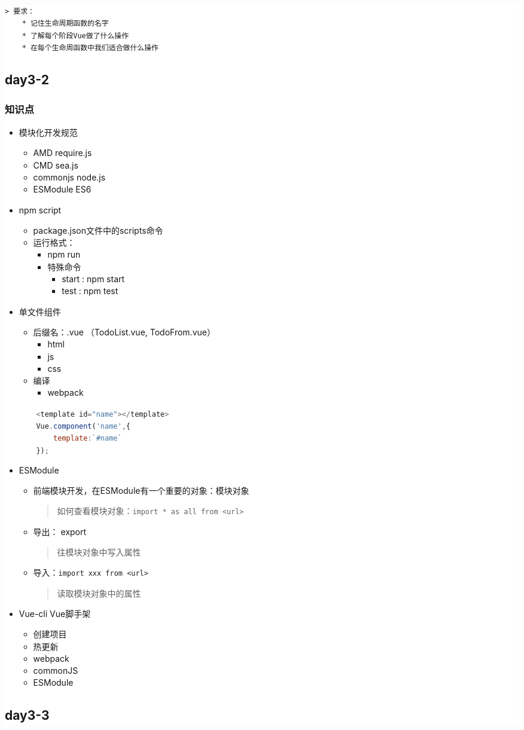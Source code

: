     > 要求：
        * 记住生命周期函数的名字
        * 了解每个阶段Vue做了什么操作
        * 在每个生命周函数中我们适合做什么操作
    
## day3-2

### 知识点
* 模块化开发规范
    * AMD       require.js
    * CMD       sea.js
    * commonjs  node.js
    * ESModule  ES6

* npm script
    * package.json文件中的scripts命令
    * 运行格式：
        * npm run <name>
        * 特殊命令
            * start : npm start
            * test : npm test

* 单文件组件
    * 后缀名：.vue （TodoList.vue, TodoFrom.vue）
        * html
        * js
        * css
    * 编译
        * webpack
    ```js
        <template id="name"></template>
        Vue.component('name',{
            template:`#name`
        });
    ```
* ESModule
    * 前端模块开发，在ESModule有一个重要的对象：模块对象
        > 如何查看模块对象：`import * as all from <url>`
    * 导出： export 
        > 往模块对象中写入属性
    * 导入：`import xxx from <url>`
        > 读取模块对象中的属性

* Vue-cli Vue脚手架
    * 创建项目
    * 热更新
    * webpack
    * commonJS
    * ESModule


## day3-3

